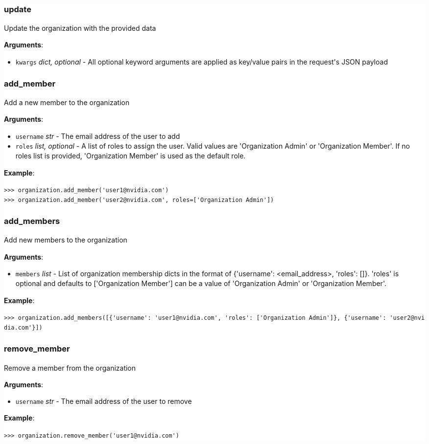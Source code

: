 <a name="air_sdk.organization.Organization.update"></a>
### update
Update the organization with the provided data

**Arguments**:

- `kwargs` _dict, optional_ - All optional keyword arguments are applied as key/value
  pairs in the request's JSON payload

<a name="air_sdk.organization.Organization.add_member"></a>
### add_member
Add a new member to the organization

**Arguments**:
- `username` _str_ - The email address of the user to add
- `roles` _list, optional_ - A list of roles to assign the user. Valid values are
  'Organization Admin' or 'Organization Member'. If no roles list is provided,
  'Organization Member' is used as the default role.

**Example**:

```
>>> organization.add_member('user1@nvidia.com')
>>> organization.add_member('user2@nvidia.com', roles=['Organization Admin'])
```

<a name="air_sdk.organization.Organization.add_members"></a>
### add_members
Add new members to the organization

**Arguments**:
- `members` _list_ - List of organization membership dicts in the format of
  {'username': <email_address>, 'roles': [<role>]}.
  'roles' is optional and defaults to ['Organization Member']
  <role> can be a value of 'Organization Admin' or 'Organization Member'.

**Example**:

```
>>> organization.add_members([{'username': 'user1@nvidia.com', 'roles': ['Organization Admin']}, {'username': 'user2@nvidia.com'}])
```

<a name="air_sdk.organization.Organization.remove_member"></a>
### remove_member
Remove a member from the organization

**Arguments**:
- `username` _str_ - The email address of the user to remove

**Example**:

```
>>> organization.remove_member('user1@nvidia.com')
```
